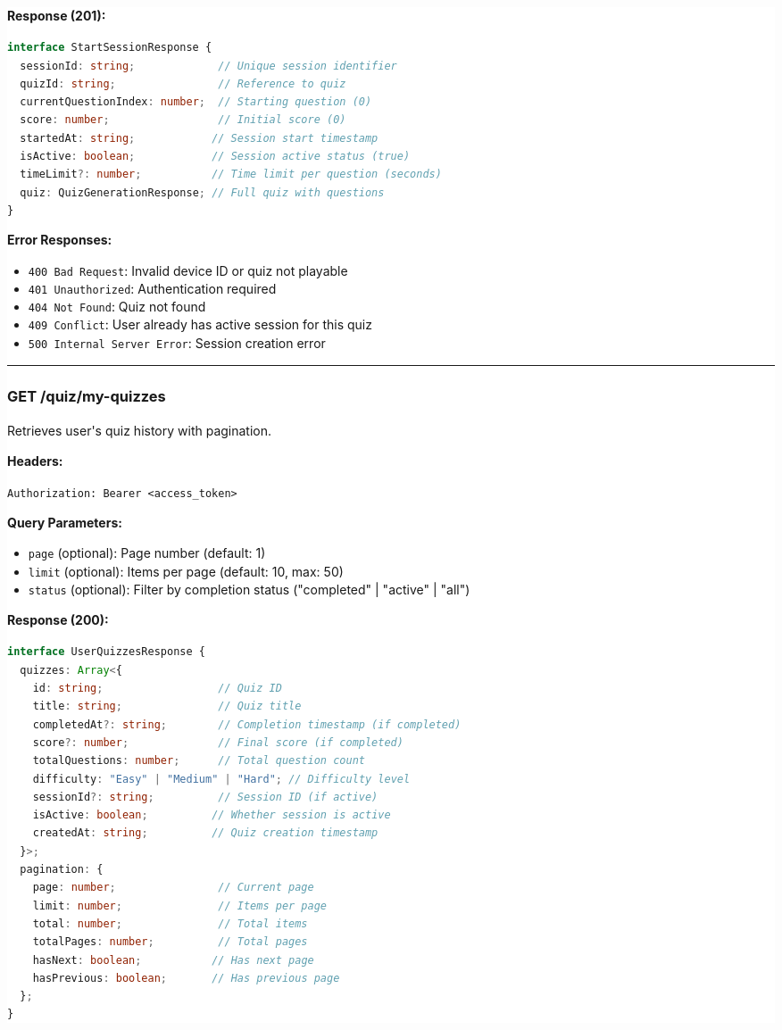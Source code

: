 **Response (201):**
```typescript
interface StartSessionResponse {
  sessionId: string;             // Unique session identifier
  quizId: string;                // Reference to quiz
  currentQuestionIndex: number;  // Starting question (0)
  score: number;                 // Initial score (0)
  startedAt: string;            // Session start timestamp
  isActive: boolean;            // Session active status (true)
  timeLimit?: number;           // Time limit per question (seconds)
  quiz: QuizGenerationResponse; // Full quiz with questions
}
```

**Error Responses:**
- `400 Bad Request`: Invalid device ID or quiz not playable
- `401 Unauthorized`: Authentication required
- `404 Not Found`: Quiz not found
- `409 Conflict`: User already has active session for this quiz
- `500 Internal Server Error`: Session creation error

---

### GET /quiz/my-quizzes
Retrieves user's quiz history with pagination.

**Headers:**
```
Authorization: Bearer <access_token>
```

**Query Parameters:**
- `page` (optional): Page number (default: 1)
- `limit` (optional): Items per page (default: 10, max: 50)
- `status` (optional): Filter by completion status ("completed" | "active" | "all")

**Response (200):**
```typescript
interface UserQuizzesResponse {
  quizzes: Array<{
    id: string;                  // Quiz ID
    title: string;               // Quiz title
    completedAt?: string;        // Completion timestamp (if completed)
    score?: number;              // Final score (if completed)
    totalQuestions: number;      // Total question count
    difficulty: "Easy" | "Medium" | "Hard"; // Difficulty level
    sessionId?: string;          // Session ID (if active)
    isActive: boolean;          // Whether session is active
    createdAt: string;          // Quiz creation timestamp
  }>;
  pagination: {
    page: number;                // Current page
    limit: number;               // Items per page
    total: number;               // Total items
    totalPages: number;          // Total pages
    hasNext: boolean;           // Has next page
    hasPrevious: boolean;       // Has previous page
  };
}
```
